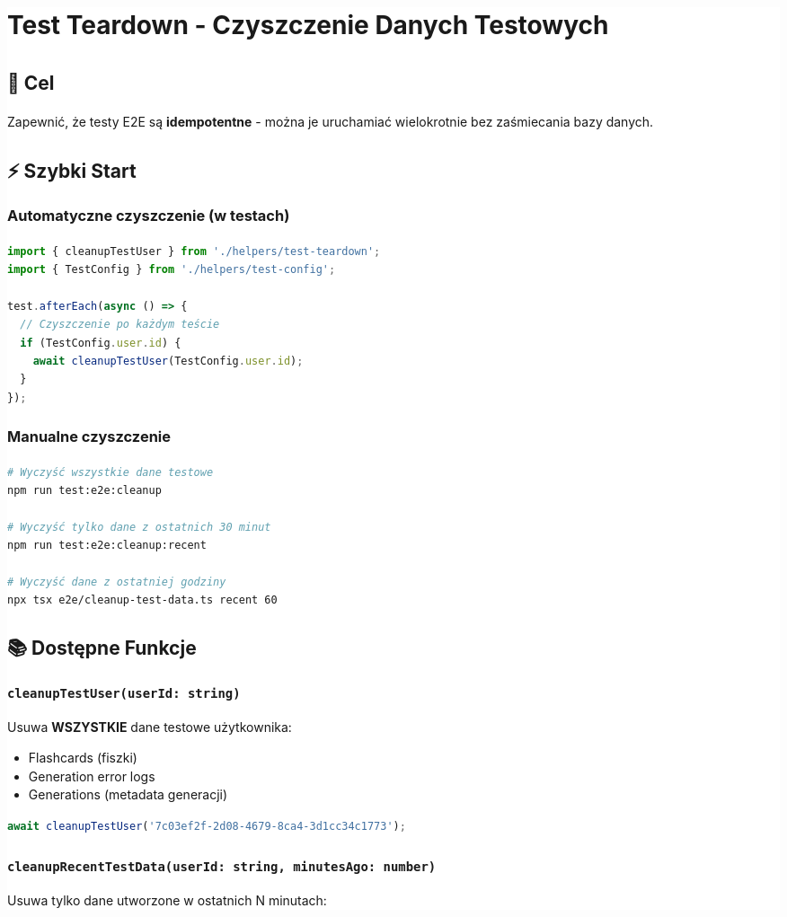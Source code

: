 # Test Teardown - Czyszczenie Danych Testowych

## 🎯 Cel

Zapewnić, że testy E2E są **idempotentne** - można je uruchamiać wielokrotnie bez zaśmiecania bazy danych.

## ⚡ Szybki Start

### Automatyczne czyszczenie (w testach)

```typescript
import { cleanupTestUser } from './helpers/test-teardown';
import { TestConfig } from './helpers/test-config';

test.afterEach(async () => {
  // Czyszczenie po każdym teście
  if (TestConfig.user.id) {
    await cleanupTestUser(TestConfig.user.id);
  }
});
```

### Manualne czyszczenie

```bash
# Wyczyść wszystkie dane testowe
npm run test:e2e:cleanup

# Wyczyść tylko dane z ostatnich 30 minut
npm run test:e2e:cleanup:recent

# Wyczyść dane z ostatniej godziny
npx tsx e2e/cleanup-test-data.ts recent 60
```

## 📚 Dostępne Funkcje

### `cleanupTestUser(userId: string)`
Usuwa **WSZYSTKIE** dane testowe użytkownika:
- Flashcards (fiszki)
- Generation error logs
- Generations (metadata generacji)

```typescript
await cleanupTestUser('7c03ef2f-2d08-4679-8ca4-3d1cc34c1773');
```

### `cleanupRecentTestData(userId: string, minutesAgo: number)`
Usuwa tylko dane utworzone w ostatnich N minutach:
